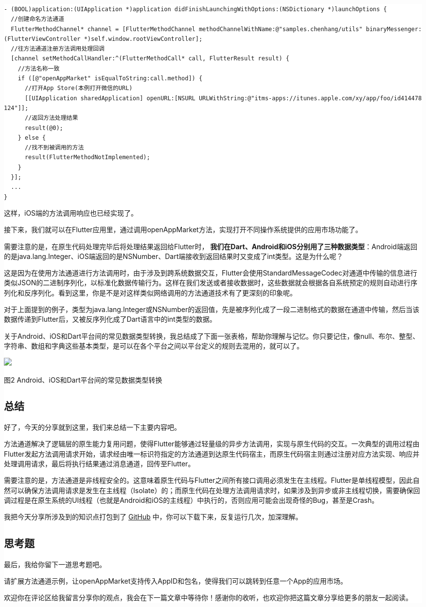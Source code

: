 ```
- (BOOL)application:(UIApplication *)application didFinishLaunchingWithOptions:(NSDictionary *)launchOptions {
  //创建命名方法通道
  FlutterMethodChannel* channel = [FlutterMethodChannel methodChannelWithName:@"samples.chenhang/utils" binaryMessenger:(FlutterViewController *)self.window.rootViewController];
  //往方法通道注册方法调用处理回调
  [channel setMethodCallHandler:^(FlutterMethodCall* call, FlutterResult result) {
    //方法名称一致
    if ([@"openAppMarket" isEqualToString:call.method]) {
      //打开App Store(本例打开微信的URL)
      [[UIApplication sharedApplication] openURL:[NSURL URLWithString:@"itms-apps://itunes.apple.com/xy/app/foo/id414478124"]];
      //返回方法处理结果
      result(@0);
    } else {
      //找不到被调用的方法
      result(FlutterMethodNotImplemented);
    }
  }];
  ...
}

```

这样，iOS端的方法调用响应也已经实现了。

接下来，我们就可以在Flutter应用里，通过调用openAppMarket方法，实现打开不同操作系统提供的应用市场功能了。

需要注意的是，在原生代码处理完毕后将处理结果返回给Flutter时， **我们在Dart、Android和iOS分别用了三种数据类型**：Android端返回的是java.lang.Integer、iOS端返回的是NSNumber、Dart端接收到返回结果时又变成了int类型。这是为什么呢？

这是因为在使用方法通道进行方法调用时，由于涉及到跨系统数据交互，Flutter会使用StandardMessageCodec对通道中传输的信息进行类似JSON的二进制序列化，以标准化数据传输行为。这样在我们发送或者接收数据时，这些数据就会根据各自系统预定的规则自动进行序列化和反序列化。看到这里，你是不是对这样类似网络调用的方法通道技术有了更深刻的印象呢。​

对于上面提到的例子，类型为java.lang.Integer或NSNumber的返回值，先是被序列化成了一段二进制格式的数据在通道中传输，然后当该数据传递到Flutter后，又被反序列化成了Dart语言中的int类型的数据。

关于Android、iOS和Dart平台间的常见数据类型转换，我总结成了下面一张表格，帮助你理解与记忆。你只要记住，像null、布尔、整型、字符串、数组和字典这些基本类型，是可以在各个平台之间以平台定义的规则去混用的，就可以了。

![](https://static001.geekbang.org/resource/image/c6/e7/c6f1148978fabe62e4089d7877ecb1e7.png?wh=931*420)

图2 Android、iOS和Dart平台间的常见数据类型转换

## 总结

好了，今天的分享就到这里，我们来总结一下主要内容吧。

方法通道解决了逻辑层的原生能力复用问题，使得Flutter能够通过轻量级的异步方法调用，实现与原生代码的交互。一次典型的调用过程由Flutter发起方法调用请求开始，请求经由唯一标识符指定的方法通道到达原生代码宿主，而原生代码宿主则通过注册对应方法实现、响应并处理调用请求，最后将执行结果通过消息通道，回传至Flutter。

​需要注意的是，方法通道是非线程安全的。这意味着原生代码与Flutter之间所有接口调用必须发生在主线程。Flutter是单线程模型，因此自然可以确保方法调用请求是发生在主线程（Isolate）的；而原生代码在处理方法调用请求时，如果涉及到异步或非主线程切换，需要确保回调过程是在原生系统的UI线程（也就是Android和iOS的主线程）中执行的，否则应用可能会出现奇怪的Bug，甚至是Crash。

我把今天分享所涉及到的知识点打包到了 [GitHub](https://github.com/cyndibaby905/26_native_method) 中，你可以下载下来，反复运行几次，加深理解。

## 思考题

最后，我给你留下一道思考题吧。

请扩展方法通道示例，让openAppMarket支持传入AppID和包名，使得我们可以跳转到任意一个App的应用市场。

欢迎你在评论区给我留言分享你的观点，我会在下一篇文章中等待你！感谢你的收听，也欢迎你把这篇文章分享给更多的朋友一起阅读。